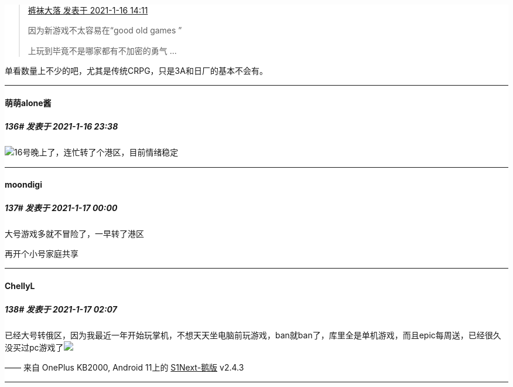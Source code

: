 

<blockquote><a href="httphttps://bbs.saraba1st.com/2b/forum.php?mod=redirect&amp;goto=findpost&amp;pid=50052015&amp;ptid=1982726" target="_blank">裤袜大落 发表于 2021-1-16 14:11</a>

因为新游戏不太容易在“good old games ”

上玩到毕竟不是哪家都有不加密的勇气 ...</blockquote>
单看数量上不少的吧，尤其是传统CRPG，只是3A和日厂的基本不会有。







*****

####  萌萌alone酱  
##### 136#       发表于 2021-1-16 23:38



<img src="https://static.saraba1st.com/image/smiley/face2017/067.png" referrerpolicy="no-referrer">16号晚上了，连忙转了个港区，目前情绪稳定







*****

####  moondigi  
##### 137#       发表于 2021-1-17 00:00




大号游戏多就不冒险了，一早转了港区

再开个小号家庭共享







*****

####  ChellyL  
##### 138#       发表于 2021-1-17 02:07




已经大号转俄区，因为我最近一年开始玩掌机，不想天天坐电脑前玩游戏，ban就ban了，库里全是单机游戏，而且epic每周送，已经很久没买过pc游戏了<img src="https://static.saraba1st.com/image/smiley/face2017/035.png" referrerpolicy="no-referrer">

—— 来自 OnePlus KB2000, Android 11上的 [S1Next-鹅版](https://github.com/ykrank/S1-Next/releases) v2.4.3







*****
